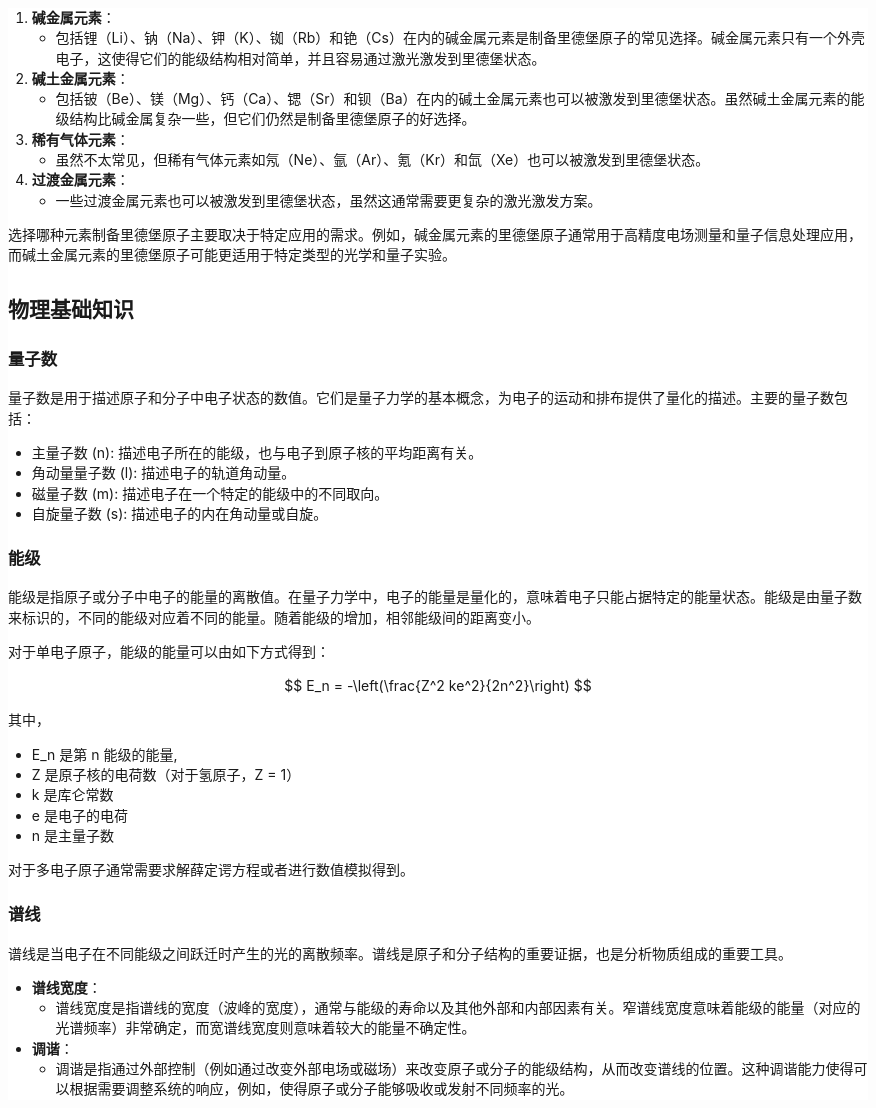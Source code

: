 1. **碱金属元素**：
    - 包括锂（Li）、钠（Na）、钾（K）、铷（Rb）和铯（Cs）在内的碱金属元素是制备里德堡原子的常见选择。碱金属元素只有一个外壳电子，这使得它们的能级结构相对简单，并且容易通过激光激发到里德堡状态。
2. **碱土金属元素**：
    - 包括铍（Be）、镁（Mg）、钙（Ca）、锶（Sr）和钡（Ba）在内的碱土金属元素也可以被激发到里德堡状态。虽然碱土金属元素的能级结构比碱金属复杂一些，但它们仍然是制备里德堡原子的好选择。
3. **稀有气体元素**：
    - 虽然不太常见，但稀有气体元素如氖（Ne）、氩（Ar）、氪（Kr）和氙（Xe）也可以被激发到里德堡状态。
4. **过渡金属元素**：
    - 一些过渡金属元素也可以被激发到里德堡状态，虽然这通常需要更复杂的激光激发方案。

选择哪种元素制备里德堡原子主要取决于特定应用的需求。例如，碱金属元素的里德堡原子通常用于高精度电场测量和量子信息处理应用，而碱土金属元素的里德堡原子可能更适用于特定类型的光学和量子实验。

## 物理基础知识

### 量子数

量子数是用于描述原子和分子中电子状态的数值。它们是量子力学的基本概念，为电子的运动和排布提供了量化的描述。主要的量子数包括：

- 主量子数 (n): 描述电子所在的能级，也与电子到原子核的平均距离有关。
- 角动量量子数 (l): 描述电子的轨道角动量。
- 磁量子数 (m): 描述电子在一个特定的能级中的不同取向。
- 自旋量子数 (s): 描述电子的内在角动量或自旋。

### 能级

能级是指原子或分子中电子的能量的离散值。在量子力学中，电子的能量是量化的，意味着电子只能占据特定的能量状态。能级是由量子数来标识的，不同的能级对应着不同的能量。随着能级的增加，相邻能级间的距离变小。

对于单电子原子，能级的能量可以由如下方式得到：

$$
E_n = -\left(\frac{Z^2 ke^2}{2n^2}\right)
$$

其中，

- E_n 是第 n 能级的能量,
- Z 是原子核的电荷数（对于氢原子，Z = 1）
- k 是库仑常数
- e 是电子的电荷
- n 是主量子数

对于多电子原子通常需要求解薛定谔方程或者进行数值模拟得到。

### 谱线

谱线是当电子在不同能级之间跃迁时产生的光的离散频率。谱线是原子和分子结构的重要证据，也是分析物质组成的重要工具。

- **谱线宽度**：
    - 谱线宽度是指谱线的宽度（波峰的宽度），通常与能级的寿命以及其他外部和内部因素有关。窄谱线宽度意味着能级的能量（对应的光谱频率）非常确定，而宽谱线宽度则意味着较大的能量不确定性。
- **调谐**：
    - 调谐是指通过外部控制（例如通过改变外部电场或磁场）来改变原子或分子的能级结构，从而改变谱线的位置。这种调谐能力使得可以根据需要调整系统的响应，例如，使得原子或分子能够吸收或发射不同频率的光。

